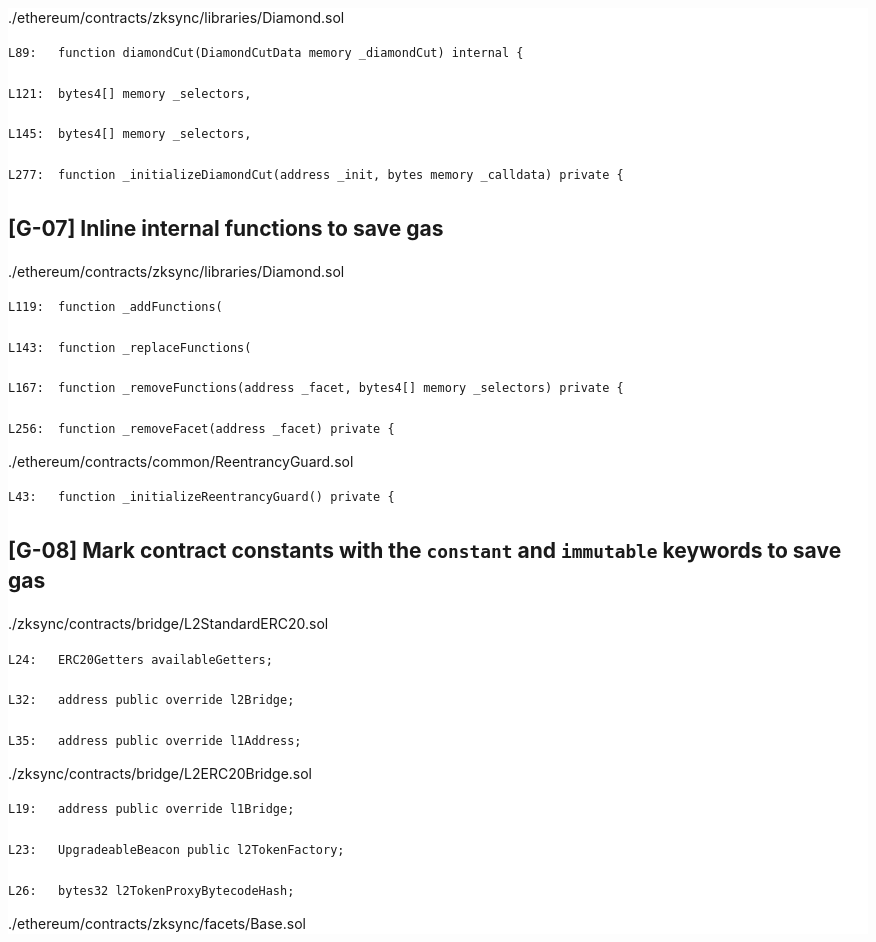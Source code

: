 ./ethereum/contracts/zksync/libraries/Diamond.sol

```
L89:   function diamondCut(DiamondCutData memory _diamondCut) internal {

L121:  bytes4[] memory _selectors,

L145:  bytes4[] memory _selectors,

L277:  function _initializeDiamondCut(address _init, bytes memory _calldata) private {
```

## [G-07] Inline internal functions to save gas

./ethereum/contracts/zksync/libraries/Diamond.sol

```
L119:  function _addFunctions(

L143:  function _replaceFunctions(

L167:  function _removeFunctions(address _facet, bytes4[] memory _selectors) private {

L256:  function _removeFacet(address _facet) private {
```

./ethereum/contracts/common/ReentrancyGuard.sol

```
L43:   function _initializeReentrancyGuard() private {
```

## [G-08] Mark contract constants with the `constant` and `immutable` keywords to save gas

./zksync/contracts/bridge/L2StandardERC20.sol

```
L24:   ERC20Getters availableGetters;

L32:   address public override l2Bridge;

L35:   address public override l1Address;
```

./zksync/contracts/bridge/L2ERC20Bridge.sol

```
L19:   address public override l1Bridge;

L23:   UpgradeableBeacon public l2TokenFactory;

L26:   bytes32 l2TokenProxyBytecodeHash;
```

./ethereum/contracts/zksync/facets/Base.sol
